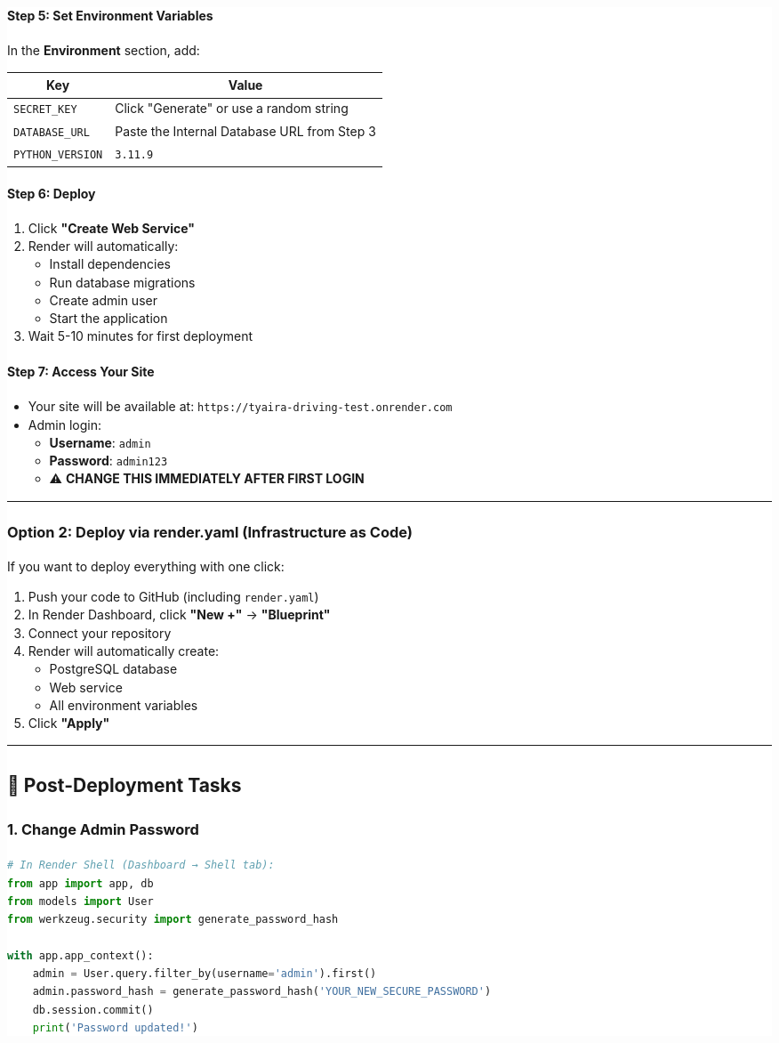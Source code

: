 #### Step 5: Set Environment Variables
In the **Environment** section, add:

| Key | Value |
|-----|-------|
| `SECRET_KEY` | Click "Generate" or use a random string |
| `DATABASE_URL` | Paste the Internal Database URL from Step 3 |
| `PYTHON_VERSION` | `3.11.9` |

#### Step 6: Deploy
1. Click **"Create Web Service"**
2. Render will automatically:
   - Install dependencies
   - Run database migrations
   - Create admin user
   - Start the application
3. Wait 5-10 minutes for first deployment

#### Step 7: Access Your Site
- Your site will be available at: `https://tyaira-driving-test.onrender.com`
- Admin login:
  - **Username**: `admin`
  - **Password**: `admin123`
  - ⚠️ **CHANGE THIS IMMEDIATELY AFTER FIRST LOGIN**

---

### **Option 2: Deploy via render.yaml (Infrastructure as Code)**

If you want to deploy everything with one click:

1. Push your code to GitHub (including `render.yaml`)
2. In Render Dashboard, click **"New +"** → **"Blueprint"**
3. Connect your repository
4. Render will automatically create:
   - PostgreSQL database
   - Web service
   - All environment variables
5. Click **"Apply"**

---

## 🔧 Post-Deployment Tasks

### 1. Change Admin Password
```python
# In Render Shell (Dashboard → Shell tab):
from app import app, db
from models import User
from werkzeug.security import generate_password_hash

with app.app_context():
    admin = User.query.filter_by(username='admin').first()
    admin.password_hash = generate_password_hash('YOUR_NEW_SECURE_PASSWORD')
    db.session.commit()
    print('Password updated!')
```
